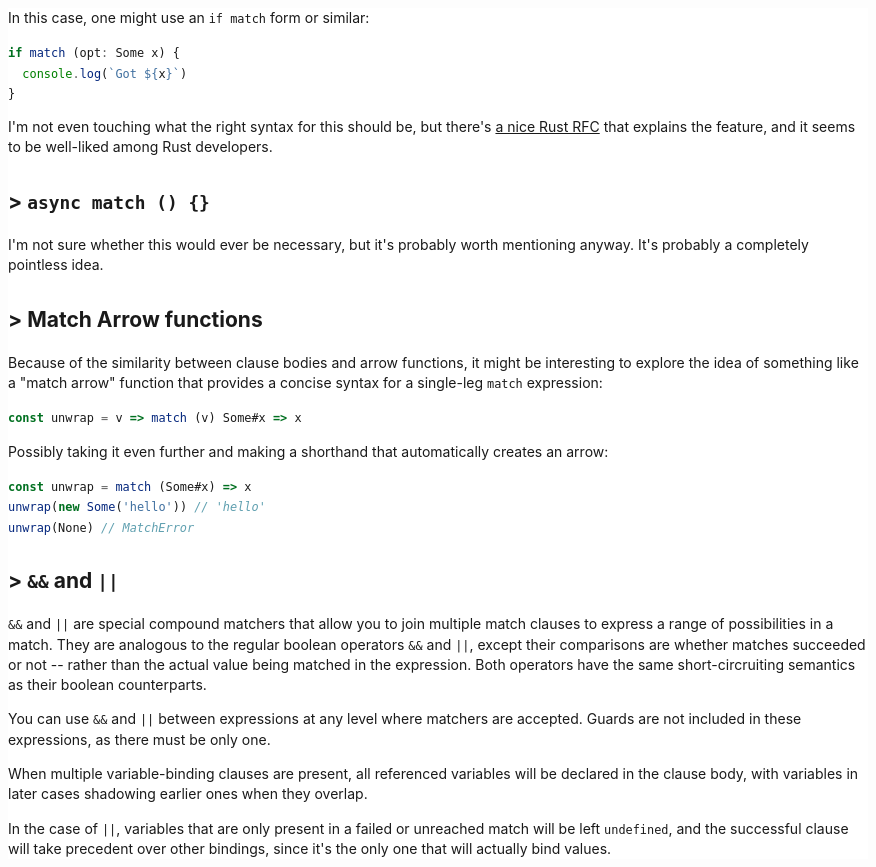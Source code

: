 In this case, one might use an `if match` form or similar:

```js
if match (opt: Some x) {
  console.log(`Got ${x}`)
}
```

I'm not even touching what the right syntax for this should be, but there's [a
nice Rust RFC](https://github.com/rust-lang/rfcs/pull/160) that explains the
feature, and it seems to be well-liked among Rust developers.

## <a name="async-match"></a> > `async match () {}`

I'm not sure whether this would ever be necessary, but it's probably worth
mentioning anyway. It's probably a completely pointless idea.

## <a name="match-arrow"></a> > Match Arrow functions

Because of the similarity between clause bodies and arrow functions, it might be
interesting to explore the idea of something like a "match arrow" function that
provides a concise syntax for a single-leg `match` expression:

```js
const unwrap = v => match (v) Some#x => x
```

Possibly taking it even further and making a shorthand that automatically
creates an arrow:

```js
const unwrap = match (Some#x) => x
unwrap(new Some('hello')) // 'hello'
unwrap(None) // MatchError
```

## <a name="compound-matcher"></a> > `&&` and `||`

`&&` and `||` are special compound matchers that allow you to join multiple
match clauses to express a range of possibilities in a match. They are analogous
to the regular boolean operators `&&` and `||`, except their comparisons are
whether matches succeeded or not -- rather than the actual value being matched
in the expression. Both operators have the same short-circruiting semantics as
their boolean counterparts.

You can use `&&` and `||` between expressions at any level where matchers are
accepted. Guards are not included in these expressions, as there must be only
one.

When multiple variable-binding clauses are present, all referenced variables
will be declared in the clause body, with variables in later cases shadowing
earlier ones when they overlap.

In the case of `||`, variables that are only present in a failed or unreached
match will be left `undefined`, and the successful clause will take precedent
over other bindings, since it's the only one that will actually bind values.

